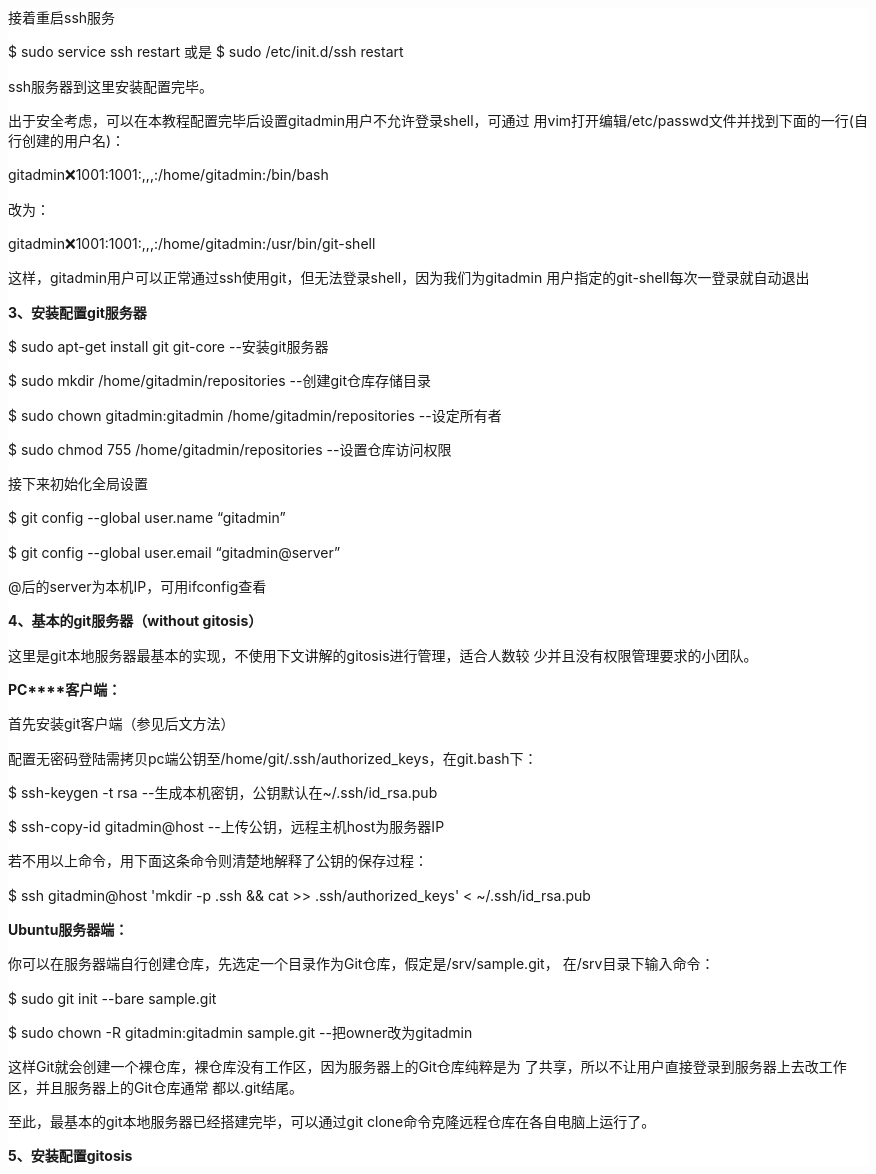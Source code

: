 接着重启ssh服务

$ sudo service ssh restart   或是   $ sudo /etc/init.d/ssh restart

ssh服务器到这里安装配置完毕。

出于安全考虑，可以在本教程配置完毕后设置gitadmin用户不允许登录shell，可通过 用vim打开编辑/etc/passwd文件并找到下面的一行(自行创建的用户名)：

gitadmin:x:1001:1001:,,,:/home/gitadmin:/bin/bash

改为：

gitadmin:x:1001:1001:,,,:/home/gitadmin:/usr/bin/git-shell

这样，gitadmin用户可以正常通过ssh使用git，但无法登录shell，因为我们为gitadmin 用户指定的git-shell每次一登录就自动退出

**3、安装配置git服务器**

$ sudo apt-get install git git-core   --安装git服务器

$ sudo mkdir /home/gitadmin/repositories    --创建git仓库存储目录

$ sudo chown gitadmin:gitadmin /home/gitadmin/repositories  --设定所有者

$ sudo chmod 755 /home/gitadmin/repositories   --设置仓库访问权限

接下来初始化全局设置

$ git config --global user.name “gitadmin”

$ git config --global user.email “gitadmin@server”

@后的server为本机IP，可用ifconfig查看

**4、基本的git服务器（without gitosis）**

这里是git本地服务器最基本的实现，不使用下文讲解的gitosis进行管理，适合人数较 少并且没有权限管理要求的小团队。

**PC****客户端：**

首先安装git客户端（参见后文方法）

配置无密码登陆需拷贝pc端公钥至/home/git/.ssh/authorized_keys，在git.bash下：

$ ssh-keygen -t rsa       --生成本机密钥，公钥默认在~/.ssh/id_rsa.pub

$ ssh-copy-id gitadmin@host   --上传公钥，远程主机host为服务器IP

若不用以上命令，用下面这条命令则清楚地解释了公钥的保存过程：

$ ssh gitadmin@host 'mkdir -p .ssh && cat >> .ssh/authorized_keys' < ~/.ssh/id_rsa.pub

**Ubuntu服务器端：**

你可以在服务器端自行创建仓库，先选定一个目录作为Git仓库，假定是/srv/sample.git， 在/srv目录下输入命令：

$ sudo git init --bare sample.git

$ sudo chown -R gitadmin:gitadmin sample.git --把owner改为gitadmin

这样Git就会创建一个裸仓库，裸仓库没有工作区，因为服务器上的Git仓库纯粹是为 了共享，所以不让用户直接登录到服务器上去改工作区，并且服务器上的Git仓库通常 都以.git结尾。

至此，最基本的git本地服务器已经搭建完毕，可以通过git clone命令克隆远程仓库在各自电脑上运行了。

**5、安装配置gitosis**
